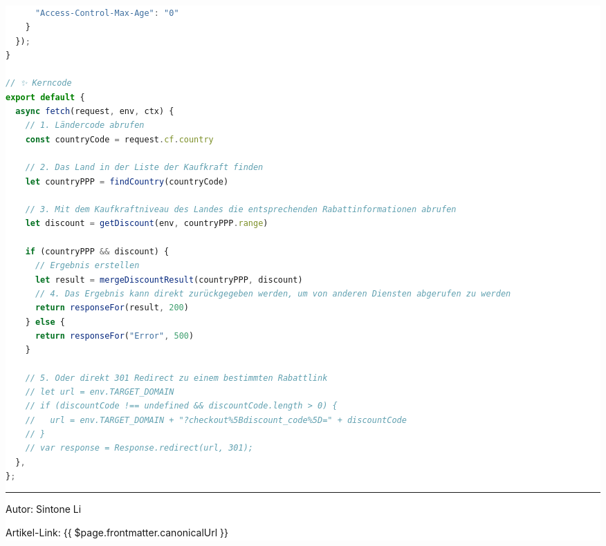 ```js
      "Access-Control-Max-Age": "0"
    }
  });
}

// ✨ Kerncode
export default {
  async fetch(request, env, ctx) {
    // 1. Ländercode abrufen
    const countryCode = request.cf.country

    // 2. Das Land in der Liste der Kaufkraft finden
    let countryPPP = findCountry(countryCode)

    // 3. Mit dem Kaufkraftniveau des Landes die entsprechenden Rabattinformationen abrufen
    let discount = getDiscount(env, countryPPP.range)

    if (countryPPP && discount) {
      // Ergebnis erstellen
      let result = mergeDiscountResult(countryPPP, discount)
      // 4. Das Ergebnis kann direkt zurückgegeben werden, um von anderen Diensten abgerufen zu werden
      return responseFor(result, 200)
    } else {
      return responseFor("Error", 500)
    }

    // 5. Oder direkt 301 Redirect zu einem bestimmten Rabattlink
    // let url = env.TARGET_DOMAIN
    // if (discountCode !== undefined && discountCode.length > 0) {
    //   url = env.TARGET_DOMAIN + "?checkout%5Bdiscount_code%5D=" + discountCode
    // }
    // var response = Response.redirect(url, 301);
  },
};
```

---

Autor: Sintone Li

Artikel-Link: {{ $page.frontmatter.canonicalUrl }}
